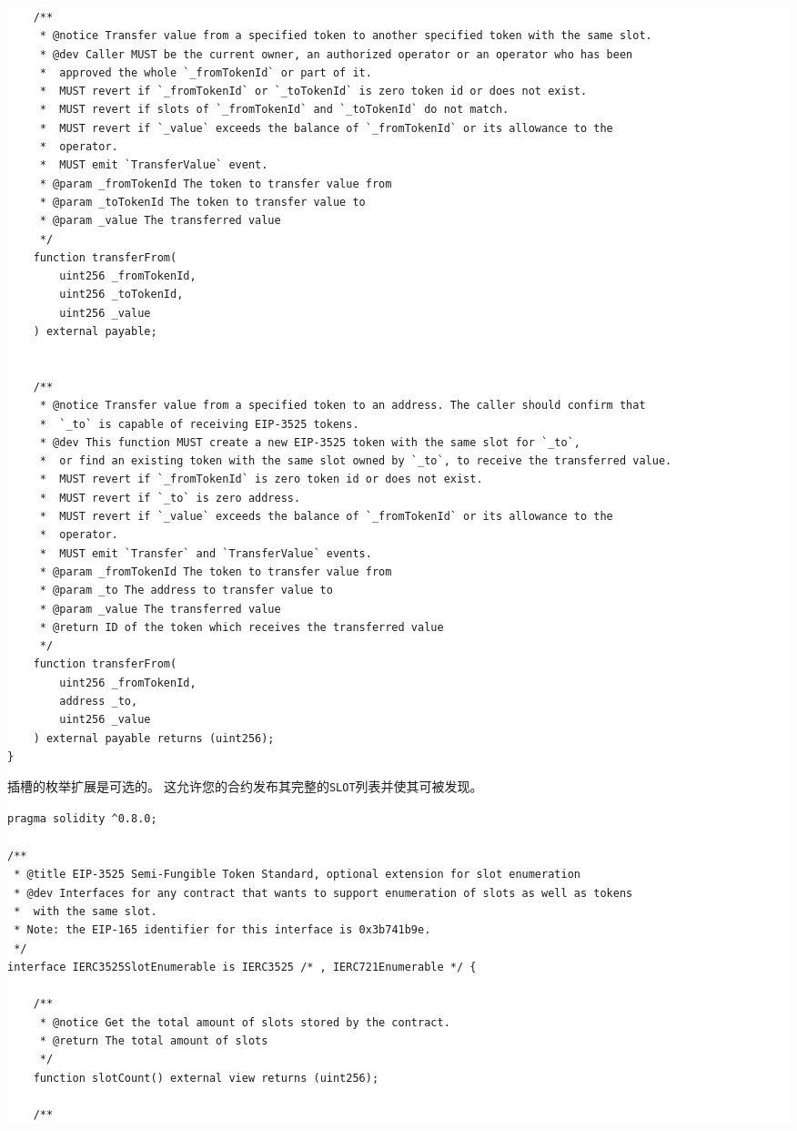 ```solidity
    /**
     * @notice Transfer value from a specified token to another specified token with the same slot.
     * @dev Caller MUST be the current owner, an authorized operator or an operator who has been
     *  approved the whole `_fromTokenId` or part of it.
     *  MUST revert if `_fromTokenId` or `_toTokenId` is zero token id or does not exist.
     *  MUST revert if slots of `_fromTokenId` and `_toTokenId` do not match.
     *  MUST revert if `_value` exceeds the balance of `_fromTokenId` or its allowance to the
     *  operator.
     *  MUST emit `TransferValue` event.
     * @param _fromTokenId The token to transfer value from
     * @param _toTokenId The token to transfer value to
     * @param _value The transferred value
     */
    function transferFrom(
        uint256 _fromTokenId,
        uint256 _toTokenId,
        uint256 _value
    ) external payable;


    /**
     * @notice Transfer value from a specified token to an address. The caller should confirm that
     *  `_to` is capable of receiving EIP-3525 tokens.
     * @dev This function MUST create a new EIP-3525 token with the same slot for `_to`, 
     *  or find an existing token with the same slot owned by `_to`, to receive the transferred value.
     *  MUST revert if `_fromTokenId` is zero token id or does not exist.
     *  MUST revert if `_to` is zero address.
     *  MUST revert if `_value` exceeds the balance of `_fromTokenId` or its allowance to the
     *  operator.
     *  MUST emit `Transfer` and `TransferValue` events.
     * @param _fromTokenId The token to transfer value from
     * @param _to The address to transfer value to
     * @param _value The transferred value
     * @return ID of the token which receives the transferred value
     */
    function transferFrom(
        uint256 _fromTokenId,
        address _to,
        uint256 _value
    ) external payable returns (uint256);
}
```

插槽的枚举扩展是可选的。 这允许您的合约发布其完整的`SLOT`列表并使其可被发现。

```solidity
pragma solidity ^0.8.0;

/**
 * @title EIP-3525 Semi-Fungible Token Standard, optional extension for slot enumeration
 * @dev Interfaces for any contract that wants to support enumeration of slots as well as tokens 
 *  with the same slot.
 * Note: the EIP-165 identifier for this interface is 0x3b741b9e.
 */
interface IERC3525SlotEnumerable is IERC3525 /* , IERC721Enumerable */ {

    /**
     * @notice Get the total amount of slots stored by the contract.
     * @return The total amount of slots
     */
    function slotCount() external view returns (uint256);

    /**
```